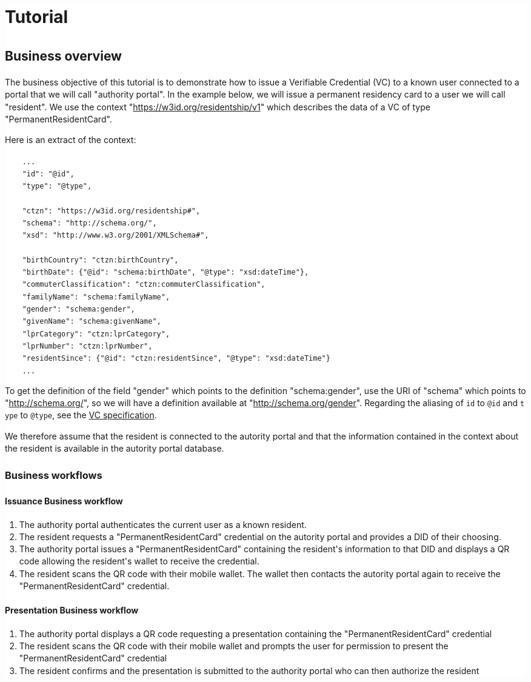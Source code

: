 

# Tutorial

## Business overview
The business objective of this tutorial is to demonstrate how to issue a Verifiable Credential (VC) to a known user connected to a portal that we will call "authority portal".
In the example below, we will issue a permanent residency card to a user we will call "resident". We use the context "https://w3id.org/residentship/v1" which describes the data of a VC of type "PermanentResidentCard".

Here is an extract of the context:

        ...
        "id": "@id",
        "type": "@type",

        "ctzn": "https://w3id.org/residentship#",
        "schema": "http://schema.org/",
        "xsd": "http://www.w3.org/2001/XMLSchema#",

        "birthCountry": "ctzn:birthCountry",
        "birthDate": {"@id": "schema:birthDate", "@type": "xsd:dateTime"},
        "commuterClassification": "ctzn:commuterClassification",
        "familyName": "schema:familyName",
        "gender": "schema:gender",
        "givenName": "schema:givenName",
        "lprCategory": "ctzn:lprCategory",
        "lprNumber": "ctzn:lprNumber",
        "residentSince": {"@id": "ctzn:residentSince", "@type": "xsd:dateTime"}
        ...

To get the definition of the field "gender" which points to the definition "schema:gender", use the URI of "schema" which points to "http://schema.org/", so we will have a definition available at "http://schema.org/gender".
Regarding the aliasing of `id` to `@id` and `type` to `@type`, see the [VC specification](https://www.w3.org/TR/vc-data-model/#syntactic-sugar).

We therefore assume that the resident is connected to the autority portal and that the information contained in the context about the resident is available in the autority portal database.

### Business workflows

#### Issuance Business workflow
1. The authority portal authenticates the current user as a known resident.
1. The resident requests a "PermanentResidentCard" credential on the autority portal and provides a DID of their choosing.
1. The authority portal issues a "PermanentResidentCard" containing the resident's information to that DID and displays a QR code allowing the resident's wallet to receive the credential.
1. The resident scans the QR code with their mobile wallet. The wallet then contacts the autority portal again to receive the "PermanentResidentCard" credential.

#### Presentation Business workflow
1. The authority portal displays a QR code requesting a presentation containing the "PermanentResidentCard" credential
1. The resident scans the QR code with their mobile wallet and prompts the user for permission to present the "PermanentResidentCard" credential
1. The resident confirms and the presentation is submitted to the authority portal who can then authorize the resident
